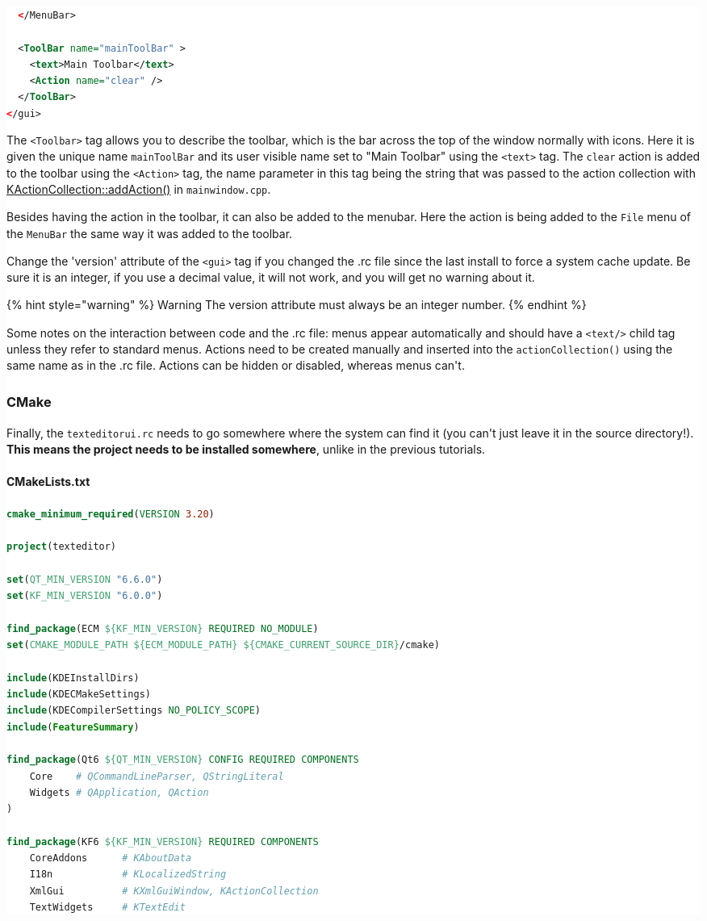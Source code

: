 ```xml
  </MenuBar>

  <ToolBar name="mainToolBar" >
    <text>Main Toolbar</text>
    <Action name="clear" />
  </ToolBar>
</gui>
```

The `<Toolbar>` tag allows you to describe the toolbar, which is the bar across the top of the window normally with icons. Here it is given the unique name `mainToolBar` and its user visible name set to "Main Toolbar" using the `<text>` tag. The `clear` action is added to the toolbar using the `<Action>` tag, the name parameter in this tag being the string that was passed to the action collection with [KActionCollection::addAction()](docs:kxmlgui;KActionCollection::addAction) in `mainwindow.cpp`.

Besides having the action in the toolbar, it can also be added to the menubar. Here the action is being added to the `File` menu of the `MenuBar` the same way it was added to the toolbar.

Change the 'version' attribute of the `<gui>` tag if you changed the .rc file since the last install to force a system cache update. Be sure it is an integer, if you use a decimal value, it will not work, and you will get no warning about it.

{% hint style="warning" %}
Warning The version attribute must always be an integer number.
{% endhint %}

Some notes on the interaction between code and the .rc file: menus appear automatically and should have a `<text/>` child tag unless they refer to standard menus. Actions need to be created manually and inserted into the `actionCollection()` using the same name as in the .rc file. Actions can be hidden or disabled, whereas menus can't.

### CMake

Finally, the `texteditorui.rc` needs to go somewhere where the system can find it (you can't just leave it in the source directory!). **This means the project needs to be installed somewhere**, unlike in the previous tutorials.

#### CMakeLists.txt

```cmake
cmake_minimum_required(VERSION 3.20)

project(texteditor)

set(QT_MIN_VERSION "6.6.0")
set(KF_MIN_VERSION "6.0.0")

find_package(ECM ${KF_MIN_VERSION} REQUIRED NO_MODULE)
set(CMAKE_MODULE_PATH ${ECM_MODULE_PATH} ${CMAKE_CURRENT_SOURCE_DIR}/cmake)

include(KDEInstallDirs)
include(KDECMakeSettings)
include(KDECompilerSettings NO_POLICY_SCOPE)
include(FeatureSummary)

find_package(Qt6 ${QT_MIN_VERSION} CONFIG REQUIRED COMPONENTS
    Core    # QCommandLineParser, QStringLiteral
    Widgets # QApplication, QAction
)

find_package(KF6 ${KF_MIN_VERSION} REQUIRED COMPONENTS
    CoreAddons      # KAboutData
    I18n            # KLocalizedString
    XmlGui          # KXmlGuiWindow, KActionCollection
    TextWidgets     # KTextEdit
```